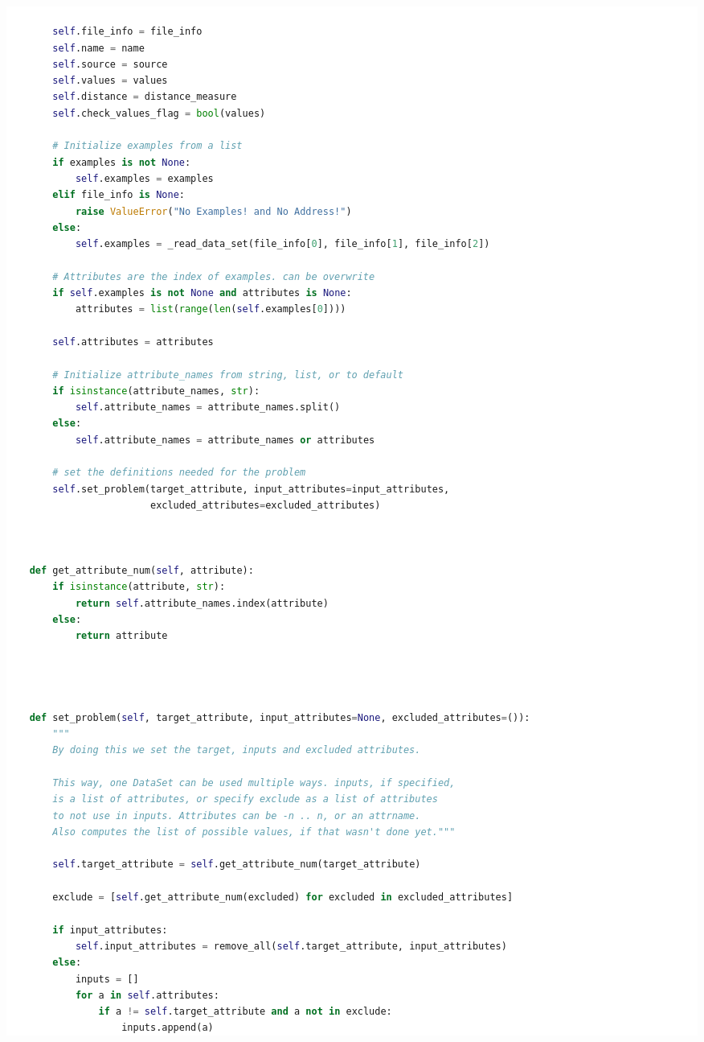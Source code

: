```python

        self.file_info = file_info
        self.name = name
        self.source = source
        self.values = values
        self.distance = distance_measure
        self.check_values_flag = bool(values)

        # Initialize examples from a list
        if examples is not None:
            self.examples = examples
        elif file_info is None:
            raise ValueError("No Examples! and No Address!")
        else:
            self.examples = _read_data_set(file_info[0], file_info[1], file_info[2])

        # Attributes are the index of examples. can be overwrite
        if self.examples is not None and attributes is None:
            attributes = list(range(len(self.examples[0])))

        self.attributes = attributes

        # Initialize attribute_names from string, list, or to default
        if isinstance(attribute_names, str):
            self.attribute_names = attribute_names.split()
        else:
            self.attribute_names = attribute_names or attributes

        # set the definitions needed for the problem
        self.set_problem(target_attribute, input_attributes=input_attributes,
                         excluded_attributes=excluded_attributes)



    def get_attribute_num(self, attribute):
        if isinstance(attribute, str):
            return self.attribute_names.index(attribute)
        else:
            return attribute




    def set_problem(self, target_attribute, input_attributes=None, excluded_attributes=()):
        """
        By doing this we set the target, inputs and excluded attributes.

        This way, one DataSet can be used multiple ways. inputs, if specified,
        is a list of attributes, or specify exclude as a list of attributes
        to not use in inputs. Attributes can be -n .. n, or an attrname.
        Also computes the list of possible values, if that wasn't done yet."""

        self.target_attribute = self.get_attribute_num(target_attribute)

        exclude = [self.get_attribute_num(excluded) for excluded in excluded_attributes]

        if input_attributes:
            self.input_attributes = remove_all(self.target_attribute, input_attributes)
        else:
            inputs = []
            for a in self.attributes:
                if a != self.target_attribute and a not in exclude:
                    inputs.append(a)
```